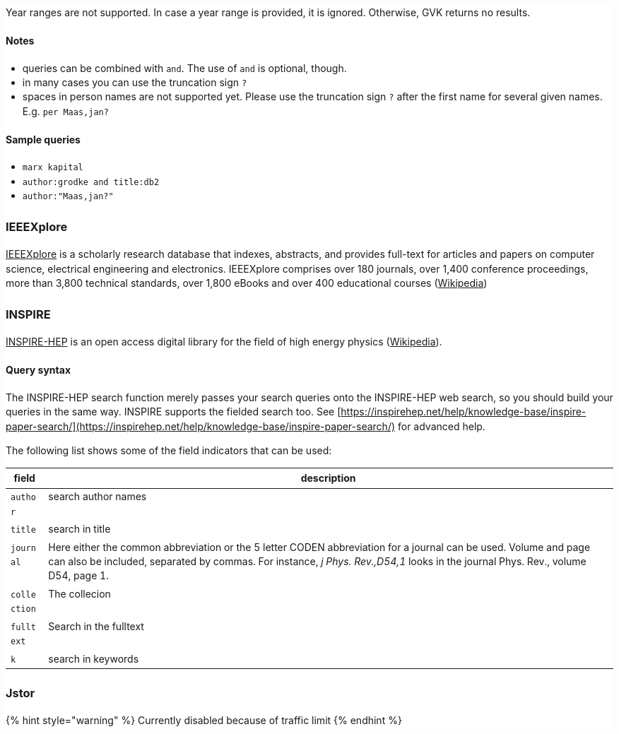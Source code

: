 Year ranges are not supported. In case a year range is provided, it is ignored. Otherwise, GVK returns no results.

#### Notes

* queries can be combined with `and`. The use of `and` is optional, though.
* in many cases you can use the truncation sign `?`
* spaces in person names are not supported yet. Please use the truncation sign `?` after the first name for several given names. E.g. `per Maas,jan?`

#### Sample queries

* `marx kapital`
* `author:grodke and title:db2`
* `author:"Maas,jan?"`

### IEEEXplore

[IEEEXplore](http://ieeexplore.ieee.org/Xplore/home.jsp) is a scholarly research database that indexes, abstracts, and provides full-text for articles and papers on computer science, electrical engineering and electronics. IEEEXplore comprises over 180 journals, over 1,400 conference proceedings, more than 3,800 technical standards, over 1,800 eBooks and over 400 educational courses ([Wikipedia](https://en.wikipedia.org/wiki/IEEE\_Xplore))

### INSPIRE

[INSPIRE-HEP](https://inspirehep.net/?ln=en) is an open access digital library for the field of high energy physics ([Wikipedia](https://en.wikipedia.org/wiki/INSPIRE-HEP)).

#### Query syntax

The INSPIRE-HEP search function merely passes your search queries onto the INSPIRE-HEP web search, so you should build your queries in the same way. INSPIRE supports the fielded search too. See [https://inspirehep.net/help/knowledge-base/inspire-paper-search/](https://inspirehep.net/help/knowledge-base/inspire-paper-search/) for advanced help.

The following list shows some of the field indicators that can be used:

| field        | description                                                                                                                                                                                                                                          |
| ------------ | ---------------------------------------------------------------------------------------------------------------------------------------------------------------------------------------------------------------------------------------------------- |
| `author`     | search author names                                                                                                                                                                                                                                  |
| `title`      | search in title                                                                                                                                                                                                                                      |
| `journal`    | Here either the common abbreviation or the 5 letter CODEN abbreviation for a journal can be used. Volume and page can also be included, separated by commas. For instance, _j Phys. Rev.,D54,1_ looks in the journal Phys. Rev., volume D54, page 1. |
| `collection` | The collecion                                                                                                                                                                                                                                        |
| `fulltext`   | Search in the fulltext                                                                                                                                                                                                                               |
| `k`          | search in keywords                                                                                                                                                                                                                                   |

### Jstor

{% hint style="warning" %}
Currently disabled because of traffic limit
{% endhint %}
